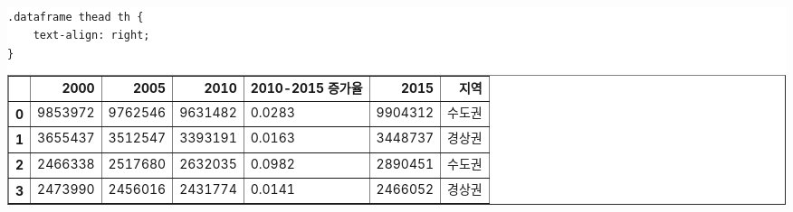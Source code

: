     .dataframe thead th {
        text-align: right;
    }
</style>
<table border="1" class="dataframe">
  <thead>
    <tr style="text-align: right;">
      <th></th>
      <th>2000</th>
      <th>2005</th>
      <th>2010</th>
      <th>2010-2015 증가율</th>
      <th>2015</th>
      <th>지역</th>
    </tr>
  </thead>
  <tbody>
    <tr>
      <th>0</th>
      <td>9853972</td>
      <td>9762546</td>
      <td>9631482</td>
      <td>0.0283</td>
      <td>9904312</td>
      <td>수도권</td>
    </tr>
    <tr>
      <th>1</th>
      <td>3655437</td>
      <td>3512547</td>
      <td>3393191</td>
      <td>0.0163</td>
      <td>3448737</td>
      <td>경상권</td>
    </tr>
    <tr>
      <th>2</th>
      <td>2466338</td>
      <td>2517680</td>
      <td>2632035</td>
      <td>0.0982</td>
      <td>2890451</td>
      <td>수도권</td>
    </tr>
    <tr>
      <th>3</th>
      <td>2473990</td>
      <td>2456016</td>
      <td>2431774</td>
      <td>0.0141</td>
      <td>2466052</td>
      <td>경상권</td>
    </tr>
  </tbody>
</table>
</div>
